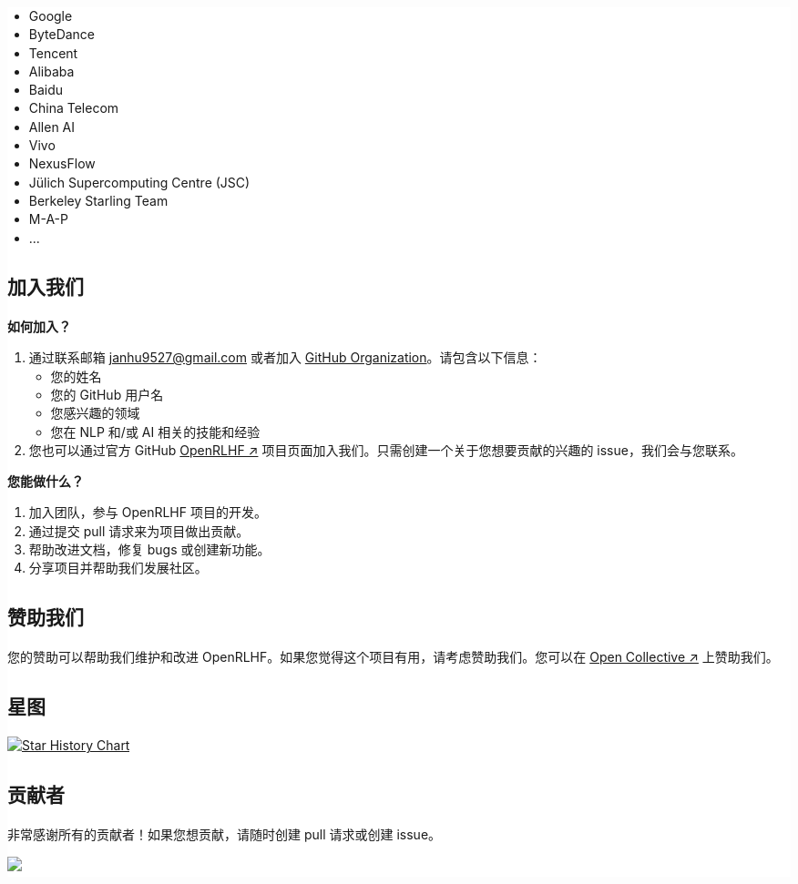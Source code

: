 - Google
- ByteDance
- Tencent
- Alibaba
- Baidu
- China Telecom
- Allen AI
- Vivo
- NexusFlow
- Jülich Supercomputing Centre (JSC)
- Berkeley Starling Team
- M-A-P
- ...


## 加入我们

**如何加入？**

1. 通过联系邮箱 janhu9527@gmail.com 或者加入 [GitHub Organization](https://github.com/OpenRLHF)。请包含以下信息：
   - 您的姓名
   - 您的 GitHub 用户名
   - 您感兴趣的领域
   - 您在 NLP 和/或 AI 相关的技能和经验
2. 您也可以通过官方 GitHub [OpenRLHF ↗](https://github.com/OpenRLHF/OpenRLHF) 项目页面加入我们。只需创建一个关于您想要贡献的兴趣的 issue，我们会与您联系。

**您能做什么？**

1. 加入团队，参与 OpenRLHF 项目的开发。
2. 通过提交 pull 请求来为项目做出贡献。
3. 帮助改进文档，修复 bugs 或创建新功能。
4. 分享项目并帮助我们发展社区。

## 赞助我们

您的赞助可以帮助我们维护和改进 OpenRLHF。如果您觉得这个项目有用，请考虑赞助我们。您可以在 [Open Collective ↗](https://opencollective.com/OpenRLHF) 上赞助我们。

## 星图

[![Star History Chart](https://api.star-history.com/svg?repos=OpenRLHF/OpenRLHF&type=Date)](https://star-history.com/#OpenRLHF/OpenRLHF&Date)

## 贡献者

非常感谢所有的贡献者！如果您想贡献，请随时创建 pull 请求或创建 issue。

<a href="https://github.com/OpenRLHF/OpenRLHF/graphs/contributors">
  <img src="https://contrib.rocks/image?repo=OpenRLHF/OpenRLHF" />
</a>
